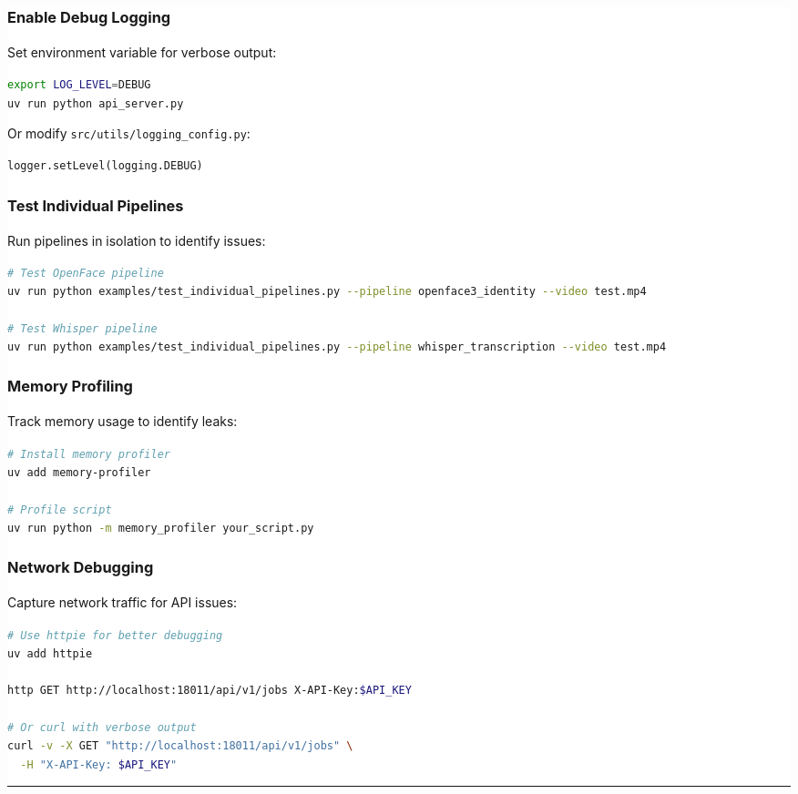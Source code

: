 ### Enable Debug Logging

Set environment variable for verbose output:

```bash
export LOG_LEVEL=DEBUG
uv run python api_server.py
```

Or modify `src/utils/logging_config.py`:
```python
logger.setLevel(logging.DEBUG)
```

### Test Individual Pipelines

Run pipelines in isolation to identify issues:

```bash
# Test OpenFace pipeline
uv run python examples/test_individual_pipelines.py --pipeline openface3_identity --video test.mp4

# Test Whisper pipeline
uv run python examples/test_individual_pipelines.py --pipeline whisper_transcription --video test.mp4
```

### Memory Profiling

Track memory usage to identify leaks:

```bash
# Install memory profiler
uv add memory-profiler

# Profile script
uv run python -m memory_profiler your_script.py
```

### Network Debugging

Capture network traffic for API issues:

```bash
# Use httpie for better debugging
uv add httpie

http GET http://localhost:18011/api/v1/jobs X-API-Key:$API_KEY

# Or curl with verbose output
curl -v -X GET "http://localhost:18011/api/v1/jobs" \
  -H "X-API-Key: $API_KEY"
```

---
